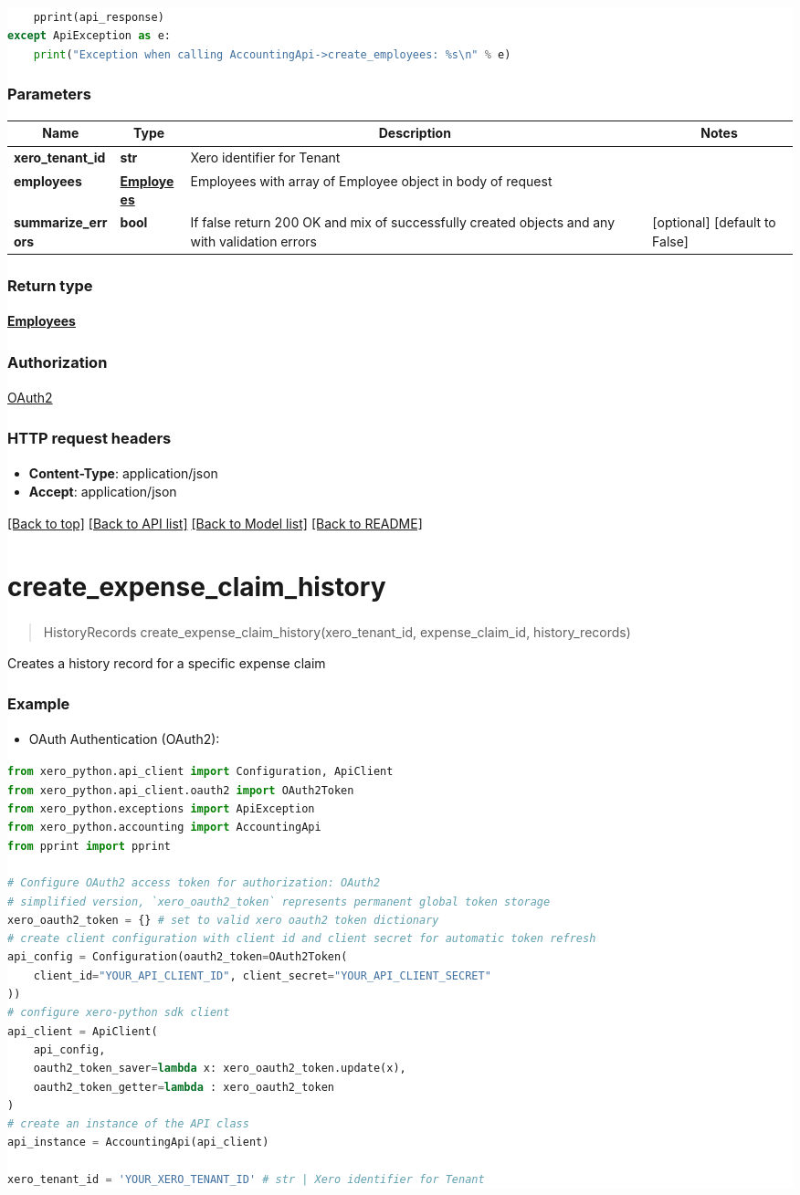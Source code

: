 ```python
    pprint(api_response)
except ApiException as e:
    print("Exception when calling AccountingApi->create_employees: %s\n" % e)
```

### Parameters

Name | Type | Description  | Notes
------------- | ------------- | ------------- | -------------
 **xero_tenant_id** | **str**| Xero identifier for Tenant | 
 **employees** | [**Employees**](Employees.md)| Employees with array of Employee object in body of request | 
 **summarize_errors** | **bool**| If false return 200 OK and mix of successfully created objects and any with validation errors | [optional] [default to False]

### Return type

[**Employees**](Employees.md)

### Authorization

[OAuth2](../README.md#OAuth2)

### HTTP request headers

 - **Content-Type**: application/json
 - **Accept**: application/json

[[Back to top]](#) [[Back to API list]](../README.md#documentation-for-api-endpoints) [[Back to Model list]](../README.md#documentation-for-models) [[Back to README]](../README.md)

# **create_expense_claim_history**
> HistoryRecords create_expense_claim_history(xero_tenant_id, expense_claim_id, history_records)

Creates a history record for a specific expense claim

### Example

* OAuth Authentication (OAuth2): 
```python
from xero_python.api_client import Configuration, ApiClient
from xero_python.api_client.oauth2 import OAuth2Token
from xero_python.exceptions import ApiException
from xero_python.accounting import AccountingApi
from pprint import pprint

# Configure OAuth2 access token for authorization: OAuth2
# simplified version, `xero_oauth2_token` represents permanent global token storage
xero_oauth2_token = {} # set to valid xero oauth2 token dictionary
# create client configuration with client id and client secret for automatic token refresh
api_config = Configuration(oauth2_token=OAuth2Token(
    client_id="YOUR_API_CLIENT_ID", client_secret="YOUR_API_CLIENT_SECRET"
))
# configure xero-python sdk client
api_client = ApiClient(
    api_config,
    oauth2_token_saver=lambda x: xero_oauth2_token.update(x),
    oauth2_token_getter=lambda : xero_oauth2_token
)
# create an instance of the API class
api_instance = AccountingApi(api_client)

xero_tenant_id = 'YOUR_XERO_TENANT_ID' # str | Xero identifier for Tenant
```